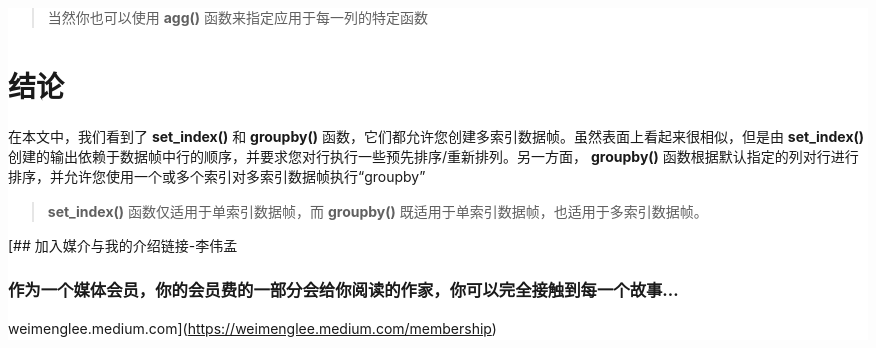 > 当然你也可以使用 **agg()** 函数来指定应用于每一列的特定函数

# 结论

在本文中，我们看到了 **set_index()** 和 **groupby()** 函数，它们都允许您创建多索引数据帧。虽然表面上看起来很相似，但是由 **set_index()** 创建的输出依赖于数据帧中行的顺序，并要求您对行执行一些预先排序/重新排列。另一方面， **groupby()** 函数根据默认指定的列对行进行排序，并允许您使用一个或多个索引对多索引数据帧执行“groupby”

> **set_index()** 函数仅适用于单索引数据帧，而 **groupby()** 既适用于单索引数据帧，也适用于多索引数据帧。

[](https://weimenglee.medium.com/membership) [## 加入媒介与我的介绍链接-李伟孟

### 作为一个媒体会员，你的会员费的一部分会给你阅读的作家，你可以完全接触到每一个故事…

weimenglee.medium.com](https://weimenglee.medium.com/membership)